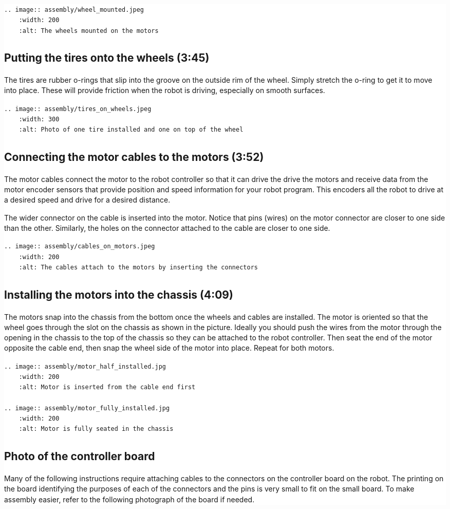     .. image:: assembly/wheel_mounted.jpeg
        :width: 200
        :alt: The wheels mounted on the motors

Putting the tires onto the wheels (3:45)
----------------------------------------

The tires are rubber o-rings that slip into the groove on the outside rim of the wheel. Simply stretch
the o-ring to get it to move into place. These will provide friction when the robot is driving,
especially on smooth surfaces.

    .. image:: assembly/tires_on_wheels.jpeg
        :width: 300
        :alt: Photo of one tire installed and one on top of the wheel

Connecting the motor cables to the motors (3:52)
------------------------------------------------

The motor cables connect the motor to the robot controller so that it can drive the drive the motors
and receive data from the motor encoder sensors that provide position and speed information for
your robot program. This encoders all the robot to drive at a desired speed and drive for a desired
distance.

The wider connector on the cable is inserted into the motor. Notice that pins (wires) on the motor
connector are closer to one side than the other. Similarly, the holes on the connector attached to the
cable are closer to one side. 

    .. image:: assembly/cables_on_motors.jpeg
        :width: 200
        :alt: The cables attach to the motors by inserting the connectors

Installing the motors into the chassis (4:09)
---------------------------------------------

The motors snap into the chassis from the bottom once the wheels and cables are installed. The motor
is oriented so that the wheel goes through the slot on the chassis as shown in the picture.
Ideally you should push the wires from the motor through the opening in the chassis to the top of the
chassis so they can be attached to the robot controller. Then seat the end of the motor opposite the
cable end, then snap the wheel side of the motor into place. Repeat for both motors.

    .. image:: assembly/motor_half_installed.jpg
        :width: 200
        :alt: Motor is inserted from the cable end first

    .. image:: assembly/motor_fully_installed.jpg
        :width: 200
        :alt: Motor is fully seated in the chassis

Photo of the controller board
-----------------------------
Many of the following instructions require attaching cables to the connectors on the
controller board on the robot. The printing on the board identifying the purposes of
each of the connectors and the pins is very small to fit on the small board. To make
assembly easier, refer to the following photograph of the board if needed.
